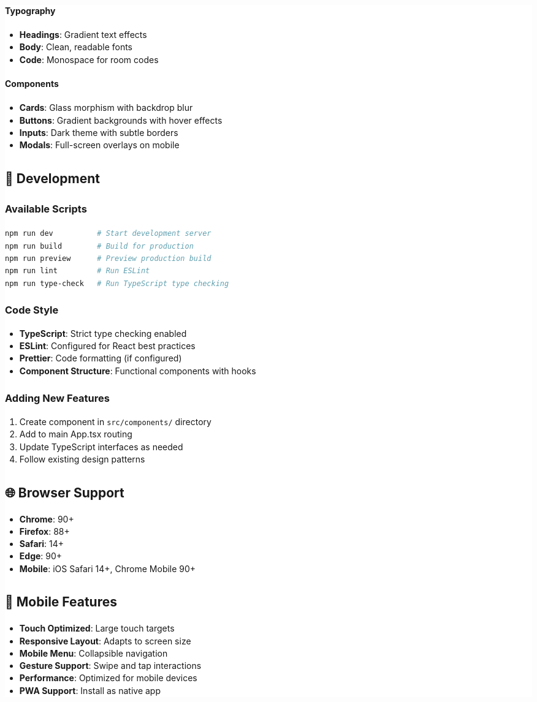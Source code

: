 #### Typography
- **Headings**: Gradient text effects
- **Body**: Clean, readable fonts
- **Code**: Monospace for room codes

#### Components
- **Cards**: Glass morphism with backdrop blur
- **Buttons**: Gradient backgrounds with hover effects
- **Inputs**: Dark theme with subtle borders
- **Modals**: Full-screen overlays on mobile

## 🔧 Development

### Available Scripts
```bash
npm run dev          # Start development server
npm run build        # Build for production
npm run preview      # Preview production build
npm run lint         # Run ESLint
npm run type-check   # Run TypeScript type checking
```

### Code Style
- **TypeScript**: Strict type checking enabled
- **ESLint**: Configured for React best practices
- **Prettier**: Code formatting (if configured)
- **Component Structure**: Functional components with hooks

### Adding New Features
1. Create component in `src/components/` directory
2. Add to main App.tsx routing
3. Update TypeScript interfaces as needed
4. Follow existing design patterns

## 🌐 Browser Support

- **Chrome**: 90+
- **Firefox**: 88+
- **Safari**: 14+
- **Edge**: 90+
- **Mobile**: iOS Safari 14+, Chrome Mobile 90+

## 📱 Mobile Features

- **Touch Optimized**: Large touch targets
- **Responsive Layout**: Adapts to screen size
- **Mobile Menu**: Collapsible navigation
- **Gesture Support**: Swipe and tap interactions
- **Performance**: Optimized for mobile devices
- **PWA Support**: Install as native app
